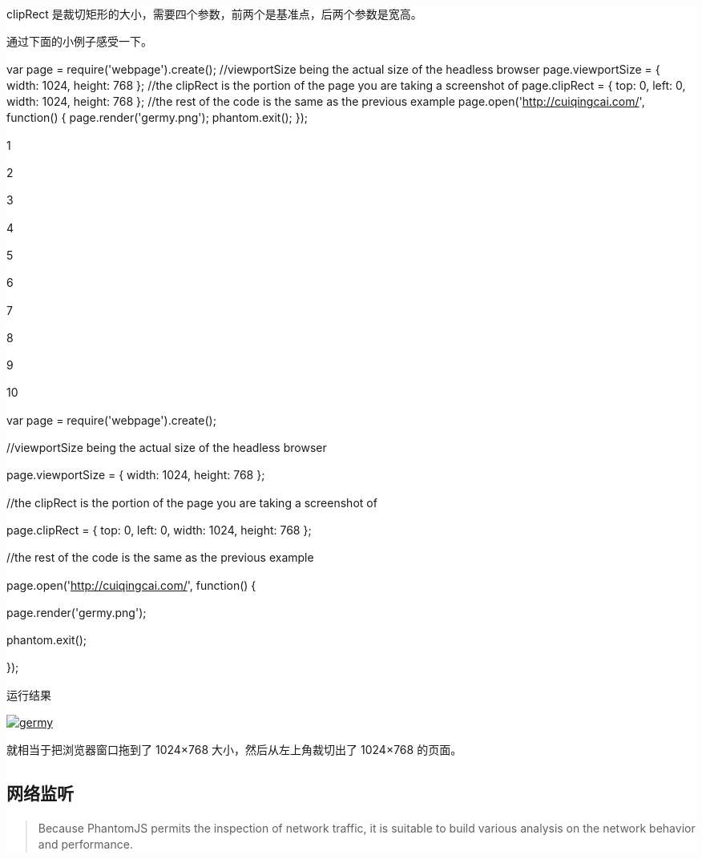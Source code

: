 clipRect 是裁切矩形的大小，需要四个参数，前两个是基准点，后两个参数是宽高。

通过下面的小例子感受一下。

var page = require('webpage').create(); //viewportSize being the actual size of the headless browser page.viewportSize = { width: 1024, height: 768 }; //the clipRect is the portion of the page you are taking a screenshot of page.clipRect = { top: 0, left: 0, width: 1024, height: 768 }; //the rest of the code is the same as the previous example page.open('http://cuiqingcai.com/', function() { page.render('germy.png'); phantom.exit(); });

1

2

3

4

5

6

7

8

9

10

var  page  \=  require('webpage').create();

//viewportSize being the actual size of the headless browser

page.viewportSize  \=  {  width:  1024,  height:  768  };

//the clipRect is the portion of the page you are taking a screenshot of

page.clipRect  \=  {  top:  0,  left:  0,  width:  1024,  height:  768  };

//the rest of the code is the same as the previous example

page.open('http://cuiqingcai.com/',  function()  {

page.render('germy.png');

phantom.exit();

});

运行结果

[![germy](http://qiniu.cuiqingcai.com/wp-content/uploads/2016/03/germy.png)](http://qiniu.cuiqingcai.com/wp-content/uploads/2016/03/germy.png)

就相当于把浏览器窗口拖到了 1024×768 大小，然后从左上角裁切出了 1024×768 的页面。

网络监听
----

> Because PhantomJS permits the inspection of network traffic, it is suitable to build various analysis on the network behavior and performance.
